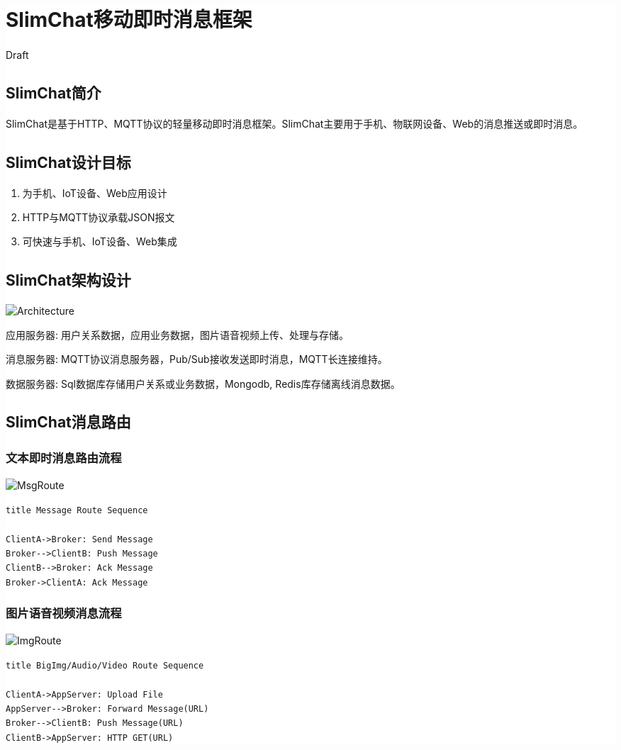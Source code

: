 
# SlimChat移动即时消息框架

Draft

## SlimChat简介

SlimChat是基于HTTP、MQTT协议的轻量移动即时消息框架。SlimChat主要用于手机、物联网设备、Web的消息推送或即时消息。


## SlimChat设计目标

1. 为手机、IoT设备、Web应用设计

2. HTTP与MQTT协议承载JSON报文

3. 可快速与手机、IoT设备、Web集成


## SlimChat架构设计


![Architecture](http://slimchat.io/img/SlimChat1.jpg)

应用服务器: 用户关系数据，应用业务数据，图片语音视频上传、处理与存储。

消息服务器: MQTT协议消息服务器，Pub/Sub接收发送即时消息，MQTT长连接维持。

数据服务器: Sql数据库存储用户关系或业务数据，Mongodb, Redis库存储离线消息数据。


## SlimChat消息路由

### 文本即时消息路由流程

![MsgRoute](http://slimchat.io/img/MsgRoute.png)

```
title Message Route Sequence

ClientA->Broker: Send Message
Broker-->ClientB: Push Message
ClientB-->Broker: Ack Message
Broker->ClientA: Ack Message
```

### 图片语音视频消息流程

![ImgRoute](http://slimchat.io/img/ImgRoute.png)

```
title BigImg/Audio/Video Route Sequence

ClientA->AppServer: Upload File
AppServer-->Broker: Forward Message(URL)
Broker-->ClientB: Push Message(URL)
ClientB->AppServer: HTTP GET(URL)
```
